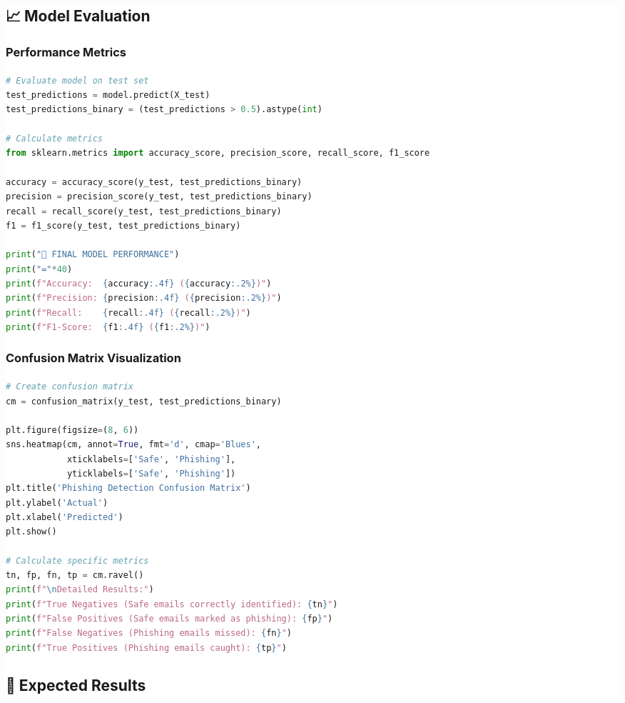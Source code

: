 ## 📈 Model Evaluation

### Performance Metrics

```python
# Evaluate model on test set
test_predictions = model.predict(X_test)
test_predictions_binary = (test_predictions > 0.5).astype(int)

# Calculate metrics
from sklearn.metrics import accuracy_score, precision_score, recall_score, f1_score

accuracy = accuracy_score(y_test, test_predictions_binary)
precision = precision_score(y_test, test_predictions_binary)
recall = recall_score(y_test, test_predictions_binary)
f1 = f1_score(y_test, test_predictions_binary)

print("🎯 FINAL MODEL PERFORMANCE")
print("="*40)
print(f"Accuracy:  {accuracy:.4f} ({accuracy:.2%})")
print(f"Precision: {precision:.4f} ({precision:.2%})")
print(f"Recall:    {recall:.4f} ({recall:.2%})")
print(f"F1-Score:  {f1:.4f} ({f1:.2%})")
```

### Confusion Matrix Visualization

```python
# Create confusion matrix
cm = confusion_matrix(y_test, test_predictions_binary)

plt.figure(figsize=(8, 6))
sns.heatmap(cm, annot=True, fmt='d', cmap='Blues', 
            xticklabels=['Safe', 'Phishing'],
            yticklabels=['Safe', 'Phishing'])
plt.title('Phishing Detection Confusion Matrix')
plt.ylabel('Actual')
plt.xlabel('Predicted')
plt.show()

# Calculate specific metrics
tn, fp, fn, tp = cm.ravel()
print(f"\nDetailed Results:")
print(f"True Negatives (Safe emails correctly identified): {tn}")
print(f"False Positives (Safe emails marked as phishing): {fp}")
print(f"False Negatives (Phishing emails missed): {fn}")
print(f"True Positives (Phishing emails caught): {tp}")
```

## 🎯 Expected Results
